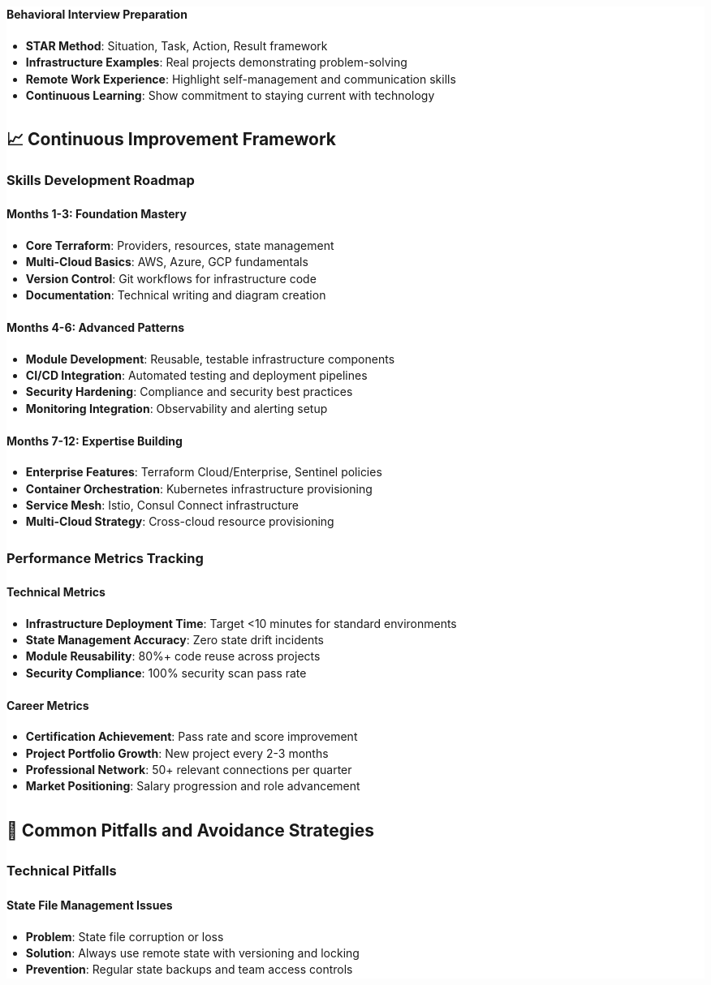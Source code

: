 #### Behavioral Interview Preparation
- **STAR Method**: Situation, Task, Action, Result framework
- **Infrastructure Examples**: Real projects demonstrating problem-solving
- **Remote Work Experience**: Highlight self-management and communication skills
- **Continuous Learning**: Show commitment to staying current with technology

## 📈 Continuous Improvement Framework

### Skills Development Roadmap

#### Months 1-3: Foundation Mastery
- **Core Terraform**: Providers, resources, state management
- **Multi-Cloud Basics**: AWS, Azure, GCP fundamentals
- **Version Control**: Git workflows for infrastructure code
- **Documentation**: Technical writing and diagram creation

#### Months 4-6: Advanced Patterns
- **Module Development**: Reusable, testable infrastructure components
- **CI/CD Integration**: Automated testing and deployment pipelines
- **Security Hardening**: Compliance and security best practices
- **Monitoring Integration**: Observability and alerting setup

#### Months 7-12: Expertise Building
- **Enterprise Features**: Terraform Cloud/Enterprise, Sentinel policies
- **Container Orchestration**: Kubernetes infrastructure provisioning
- **Service Mesh**: Istio, Consul Connect infrastructure
- **Multi-Cloud Strategy**: Cross-cloud resource provisioning

### Performance Metrics Tracking

#### Technical Metrics
- **Infrastructure Deployment Time**: Target <10 minutes for standard environments
- **State Management Accuracy**: Zero state drift incidents
- **Module Reusability**: 80%+ code reuse across projects
- **Security Compliance**: 100% security scan pass rate

#### Career Metrics
- **Certification Achievement**: Pass rate and score improvement
- **Project Portfolio Growth**: New project every 2-3 months
- **Professional Network**: 50+ relevant connections per quarter
- **Market Positioning**: Salary progression and role advancement

## 🚨 Common Pitfalls and Avoidance Strategies

### Technical Pitfalls

#### State File Management Issues
- **Problem**: State file corruption or loss
- **Solution**: Always use remote state with versioning and locking
- **Prevention**: Regular state backups and team access controls
